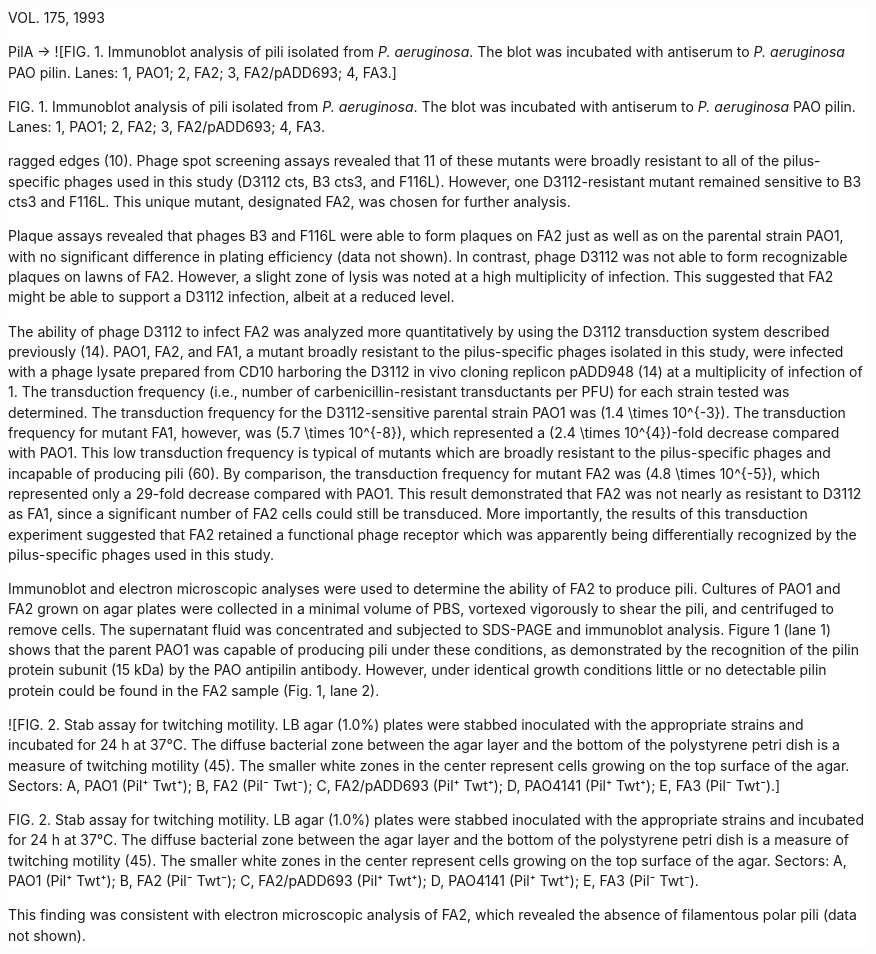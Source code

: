 VOL. 175, 1993

PilA →
![FIG. 1. Immunoblot analysis of pili isolated from *P. aeruginosa*. The blot was incubated with antiserum to *P. aeruginosa* PAO pilin. Lanes: 1, PAO1; 2, FA2; 3, FA2/pADD693; 4, FA3.]

FIG. 1. Immunoblot analysis of pili isolated from *P. aeruginosa*. The blot was incubated with antiserum to *P. aeruginosa* PAO pilin. Lanes: 1, PAO1; 2, FA2; 3, FA2/pADD693; 4, FA3.

ragged edges (10). Phage spot screening assays revealed that 11 of these mutants were broadly resistant to all of the pilus-specific phages used in this study (D3112 cts, B3 cts3, and F116L). However, one D3112-resistant mutant remained sensitive to B3 cts3 and F116L. This unique mutant, designated FA2, was chosen for further analysis.

Plaque assays revealed that phages B3 and F116L were able to form plaques on FA2 just as well as on the parental strain PAO1, with no significant difference in plating efficiency (data not shown). In contrast, phage D3112 was not able to form recognizable plaques on lawns of FA2. However, a slight zone of lysis was noted at a high multiplicity of infection. This suggested that FA2 might be able to support a D3112 infection, albeit at a reduced level.

The ability of phage D3112 to infect FA2 was analyzed more quantitatively by using the D3112 transduction system described previously (14). PAO1, FA2, and FA1, a mutant broadly resistant to the pilus-specific phages isolated in this study, were infected with a phage lysate prepared from CD10 harboring the D3112 in vivo cloning replicon pADD948 (14) at a multiplicity of infection of 1. The transduction frequency (i.e., number of carbenicillin-resistant transductants per PFU) for each strain tested was determined. The transduction frequency for the D3112-sensitive parental strain PAO1 was \(1.4 \times 10^{-3}\). The transduction frequency for mutant FA1, however, was \(5.7 \times 10^{-8}\), which represented a \(2.4 \times 10^{4}\)-fold decrease compared with PAO1. This low transduction frequency is typical of mutants which are broadly resistant to the pilus-specific phages and incapable of producing pili (60). By comparison, the transduction frequency for mutant FA2 was \(4.8 \times 10^{-5}\), which represented only a 29-fold decrease compared with PAO1. This result demonstrated that FA2 was not nearly as resistant to D3112 as FA1, since a significant number of FA2 cells could still be transduced. More importantly, the results of this transduction experiment suggested that FA2 retained a functional phage receptor which was apparently being differentially recognized by the pilus-specific phages used in this study.

Immunoblot and electron microscopic analyses were used to determine the ability of FA2 to produce pili. Cultures of PAO1 and FA2 grown on agar plates were collected in a minimal volume of PBS, vortexed vigorously to shear the pili, and centrifuged to remove cells. The supernatant fluid was concentrated and subjected to SDS-PAGE and immunoblot analysis. Figure 1 (lane 1) shows that the parent PAO1 was capable of producing pili under these conditions, as demonstrated by the recognition of the pilin protein subunit (15 kDa) by the PAO antipilin antibody. However, under identical growth conditions little or no detectable pilin protein could be found in the FA2 sample (Fig. 1, lane 2).

![FIG. 2. Stab assay for twitching motility. LB agar (1.0%) plates were stabbed inoculated with the appropriate strains and incubated for 24 h at 37°C. The diffuse bacterial zone between the agar layer and the bottom of the polystyrene petri dish is a measure of twitching motility (45). The smaller white zones in the center represent cells growing on the top surface of the agar. Sectors: A, PAO1 (Pil⁺ Twt⁺); B, FA2 (Pil⁻ Twt⁻); C, FA2/pADD693 (Pil⁺ Twt⁺); D, PAO4141 (Pil⁺ Twt⁺); E, FA3 (Pil⁻ Twt⁻).]

FIG. 2. Stab assay for twitching motility. LB agar (1.0%) plates were stabbed inoculated with the appropriate strains and incubated for 24 h at 37°C. The diffuse bacterial zone between the agar layer and the bottom of the polystyrene petri dish is a measure of twitching motility (45). The smaller white zones in the center represent cells growing on the top surface of the agar. Sectors: A, PAO1 (Pil⁺ Twt⁺); B, FA2 (Pil⁻ Twt⁻); C, FA2/pADD693 (Pil⁺ Twt⁺); D, PAO4141 (Pil⁺ Twt⁺); E, FA3 (Pil⁻ Twt⁻).

This finding was consistent with electron microscopic analysis of FA2, which revealed the absence of filamentous polar pili (data not shown).
